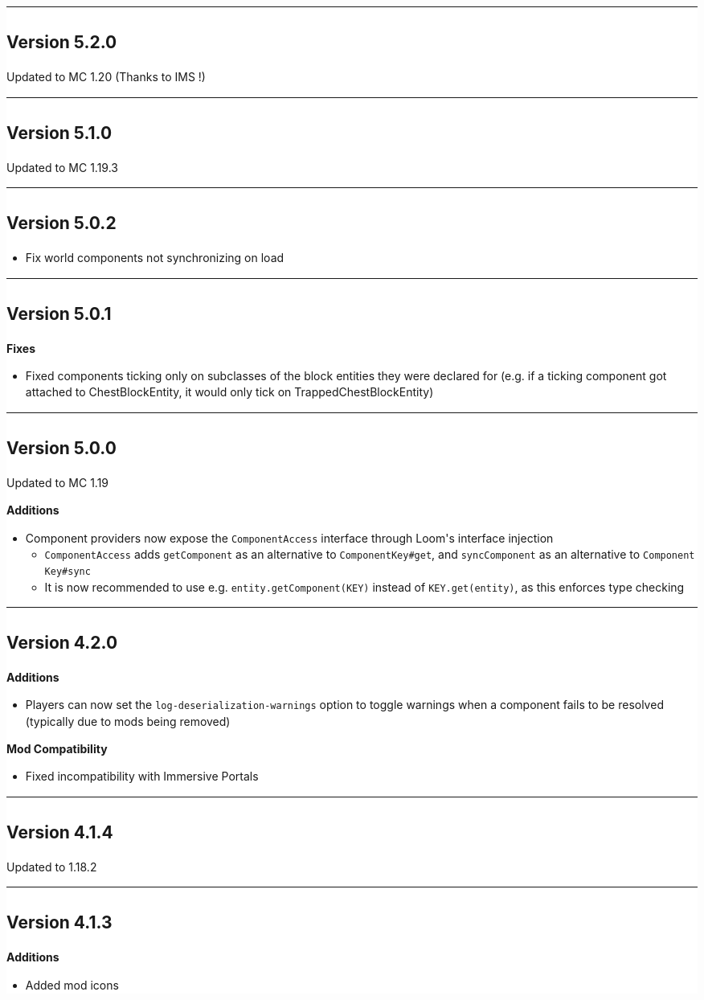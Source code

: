 ------------------------------------------------------
Version 5.2.0
------------------------------------------------------
Updated to MC 1.20 (Thanks to IMS !)

------------------------------------------------------
Version 5.1.0
------------------------------------------------------
Updated to MC 1.19.3

------------------------------------------------------
Version 5.0.2
------------------------------------------------------
- Fix world components not synchronizing on load

------------------------------------------------------
Version 5.0.1
------------------------------------------------------
**Fixes**
- Fixed components ticking only on subclasses of the block entities they were declared for
  (e.g. if a ticking component got attached to ChestBlockEntity, it would only tick on TrappedChestBlockEntity)

------------------------------------------------------
Version 5.0.0
------------------------------------------------------
Updated to MC 1.19

**Additions**
- Component providers now expose the `ComponentAccess` interface through Loom's interface injection
  - `ComponentAccess` adds `getComponent` as an alternative to `ComponentKey#get`, and `syncComponent` as an alternative to `ComponentKey#sync`
  - It is now recommended to use e.g. `entity.getComponent(KEY)` instead of `KEY.get(entity)`, as this enforces type checking

------------------------------------------------------
Version 4.2.0
------------------------------------------------------
**Additions**
- Players can now set the `log-deserialization-warnings` option to toggle warnings when a component fails to be resolved
  (typically due to mods being removed)

**Mod Compatibility**
- Fixed incompatibility with Immersive Portals

------------------------------------------------------
Version 4.1.4
------------------------------------------------------
Updated to 1.18.2

------------------------------------------------------
Version 4.1.3
------------------------------------------------------
**Additions**
- Added mod icons
